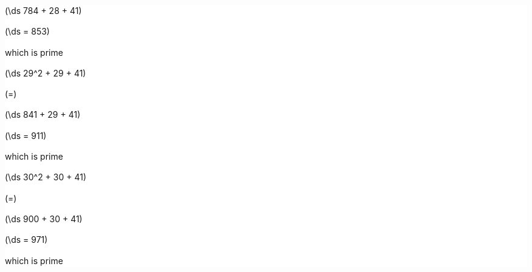 





\(\ds 784 + 28 + 41\)

\(\ds = 853\)



which is prime














\(\ds 29^2 + 29 + 41\)

\(=\)







\(\ds 841 + 29 + 41\)

\(\ds = 911\)



which is prime














\(\ds 30^2 + 30 + 41\)

\(=\)







\(\ds 900 + 30 + 41\)

\(\ds = 971\)



which is prime






